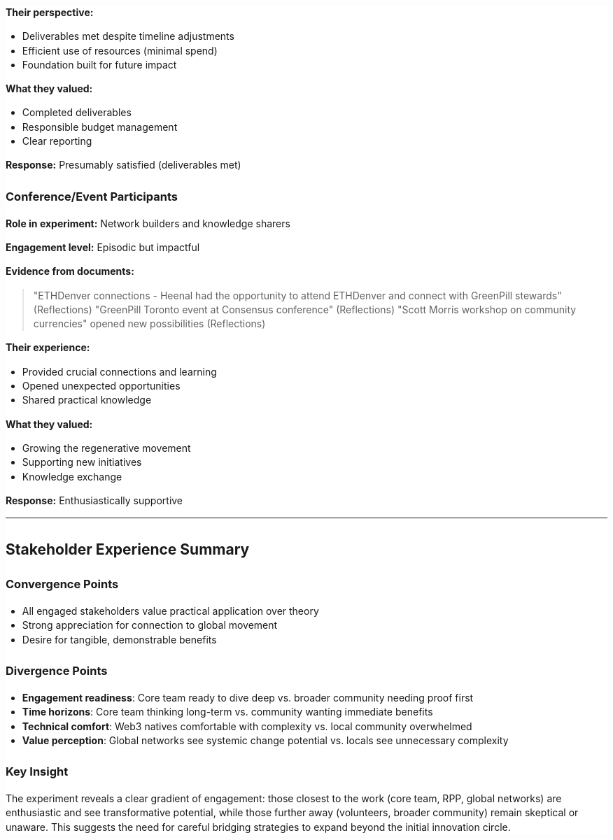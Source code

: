 **Their perspective:**
- Deliverables met despite timeline adjustments
- Efficient use of resources (minimal spend)
- Foundation built for future impact

**What they valued:**
- Completed deliverables
- Responsible budget management
- Clear reporting

**Response:** Presumably satisfied (deliverables met)

### Conference/Event Participants

**Role in experiment:** Network builders and knowledge sharers

**Engagement level:** Episodic but impactful

**Evidence from documents:**
> "ETHDenver connections - Heenal had the opportunity to attend ETHDenver and connect with GreenPill stewards" (Reflections)
> "GreenPill Toronto event at Consensus conference" (Reflections)
> "Scott Morris workshop on community currencies" opened new possibilities (Reflections)

**Their experience:**
- Provided crucial connections and learning
- Opened unexpected opportunities
- Shared practical knowledge

**What they valued:**
- Growing the regenerative movement
- Supporting new initiatives
- Knowledge exchange

**Response:** Enthusiastically supportive

---

## Stakeholder Experience Summary

### Convergence Points
- All engaged stakeholders value practical application over theory
- Strong appreciation for connection to global movement
- Desire for tangible, demonstrable benefits

### Divergence Points
- **Engagement readiness**: Core team ready to dive deep vs. broader community needing proof first
- **Time horizons**: Core team thinking long-term vs. community wanting immediate benefits
- **Technical comfort**: Web3 natives comfortable with complexity vs. local community overwhelmed
- **Value perception**: Global networks see systemic change potential vs. locals see unnecessary complexity

### Key Insight
The experiment reveals a clear gradient of engagement: those closest to the work (core team, RPP, global networks) are enthusiastic and see transformative potential, while those further away (volunteers, broader community) remain skeptical or unaware. This suggests the need for careful bridging strategies to expand beyond the initial innovation circle.